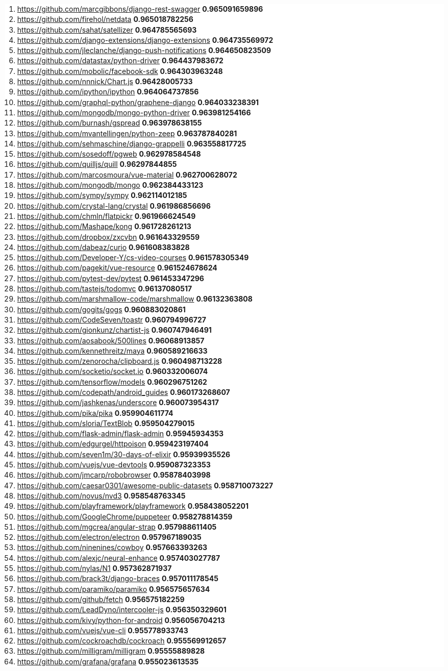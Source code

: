  1. https://github.com/marcgibbons/django-rest-swagger **0.965091659896**
 1. https://github.com/firehol/netdata **0.965018782256**
 1. https://github.com/sahat/satellizer **0.964785565693**
 1. https://github.com/django-extensions/django-extensions **0.964735569972**
 1. https://github.com/jleclanche/django-push-notifications **0.964650823509**
 1. https://github.com/datastax/python-driver **0.964437983672**
 1. https://github.com/mobolic/facebook-sdk **0.964303963248**
 1. https://github.com/nnnick/Chart.js **0.96428005733**
 1. https://github.com/ipython/ipython **0.964064737856**
 1. https://github.com/graphql-python/graphene-django **0.964033238391**
 1. https://github.com/mongodb/mongo-python-driver **0.963981254166**
 1. https://github.com/burnash/gspread **0.963978638155**
 1. https://github.com/mvantellingen/python-zeep **0.963787840281**
 1. https://github.com/sehmaschine/django-grappelli **0.963558817725**
 1. https://github.com/sosedoff/pgweb **0.962978584548**
 1. https://github.com/quilljs/quill **0.96297844855**
 1. https://github.com/marcosmoura/vue-material **0.962700628072**
 1. https://github.com/mongodb/mongo **0.962384433123**
 1. https://github.com/sympy/sympy **0.962114012185**
 1. https://github.com/crystal-lang/crystal **0.961986856696**
 1. https://github.com/chmln/flatpickr **0.961966624549**
 1. https://github.com/Mashape/kong **0.961728261213**
 1. https://github.com/dropbox/zxcvbn **0.961643329559**
 1. https://github.com/dabeaz/curio **0.961608383828**
 1. https://github.com/Developer-Y/cs-video-courses **0.961578305349**
 1. https://github.com/pagekit/vue-resource **0.961524678624**
 1. https://github.com/pytest-dev/pytest **0.961453347296**
 1. https://github.com/tastejs/todomvc **0.96137080517**
 1. https://github.com/marshmallow-code/marshmallow **0.96132363808**
 1. https://github.com/gogits/gogs **0.960883020861**
 1. https://github.com/CodeSeven/toastr **0.960794996727**
 1. https://github.com/gionkunz/chartist-js **0.960747946491**
 1. https://github.com/aosabook/500lines **0.96068913857**
 1. https://github.com/kennethreitz/maya **0.960589216633**
 1. https://github.com/zenorocha/clipboard.js **0.960498713228**
 1. https://github.com/socketio/socket.io **0.960332006074**
 1. https://github.com/tensorflow/models **0.960296751262**
 1. https://github.com/codepath/android_guides **0.960173268607**
 1. https://github.com/jashkenas/underscore **0.960073954317**
 1. https://github.com/pika/pika **0.959904611774**
 1. https://github.com/sloria/TextBlob **0.959504279015**
 1. https://github.com/flask-admin/flask-admin **0.95945934353**
 1. https://github.com/edgurgel/httpoison **0.959423197404**
 1. https://github.com/seven1m/30-days-of-elixir **0.95939935526**
 1. https://github.com/vuejs/vue-devtools **0.959087323353**
 1. https://github.com/jmcarp/robobrowser **0.95878403998**
 1. https://github.com/caesar0301/awesome-public-datasets **0.958710073227**
 1. https://github.com/novus/nvd3 **0.958548763345**
 1. https://github.com/playframework/playframework **0.958438052201**
 1. https://github.com/GoogleChrome/puppeteer **0.958278814359**
 1. https://github.com/mgcrea/angular-strap **0.957988611405**
 1. https://github.com/electron/electron **0.957967189035**
 1. https://github.com/ninenines/cowboy **0.957663393263**
 1. https://github.com/alexjc/neural-enhance **0.957403027787**
 1. https://github.com/nylas/N1 **0.957362871937**
 1. https://github.com/brack3t/django-braces **0.957011178545**
 1. https://github.com/paramiko/paramiko **0.956575657634**
 1. https://github.com/github/fetch **0.956575182259**
 1. https://github.com/LeadDyno/intercooler-js **0.956350329601**
 1. https://github.com/kivy/python-for-android **0.956056704213**
 1. https://github.com/vuejs/vue-cli **0.955778933743**
 1. https://github.com/cockroachdb/cockroach **0.955569912657**
 1. https://github.com/milligram/milligram **0.95555889828**
 1. https://github.com/grafana/grafana **0.955023613535**